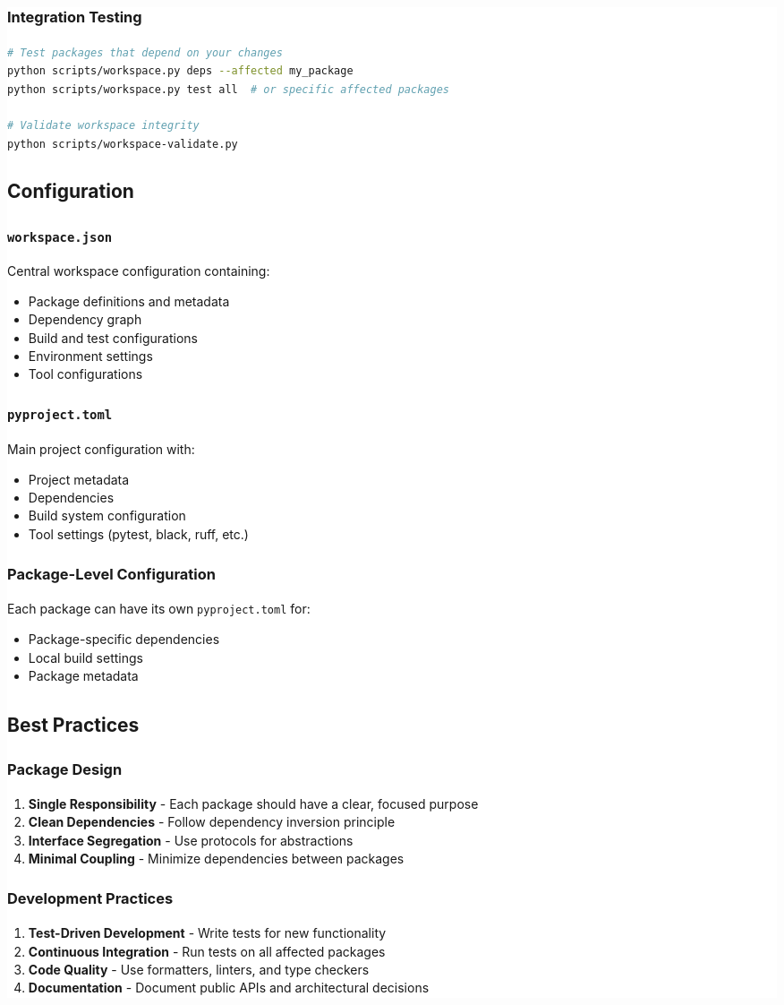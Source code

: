 ### Integration Testing

```bash
# Test packages that depend on your changes
python scripts/workspace.py deps --affected my_package
python scripts/workspace.py test all  # or specific affected packages

# Validate workspace integrity
python scripts/workspace-validate.py
```

## Configuration

### `workspace.json`

Central workspace configuration containing:

- Package definitions and metadata
- Dependency graph
- Build and test configurations
- Environment settings
- Tool configurations

### `pyproject.toml`

Main project configuration with:

- Project metadata
- Dependencies
- Build system configuration
- Tool settings (pytest, black, ruff, etc.)

### Package-Level Configuration

Each package can have its own `pyproject.toml` for:

- Package-specific dependencies
- Local build settings
- Package metadata

## Best Practices

### Package Design

1. **Single Responsibility** - Each package should have a clear, focused purpose
2. **Clean Dependencies** - Follow dependency inversion principle
3. **Interface Segregation** - Use protocols for abstractions
4. **Minimal Coupling** - Minimize dependencies between packages

### Development Practices

1. **Test-Driven Development** - Write tests for new functionality
2. **Continuous Integration** - Run tests on all affected packages
3. **Code Quality** - Use formatters, linters, and type checkers
4. **Documentation** - Document public APIs and architectural decisions
